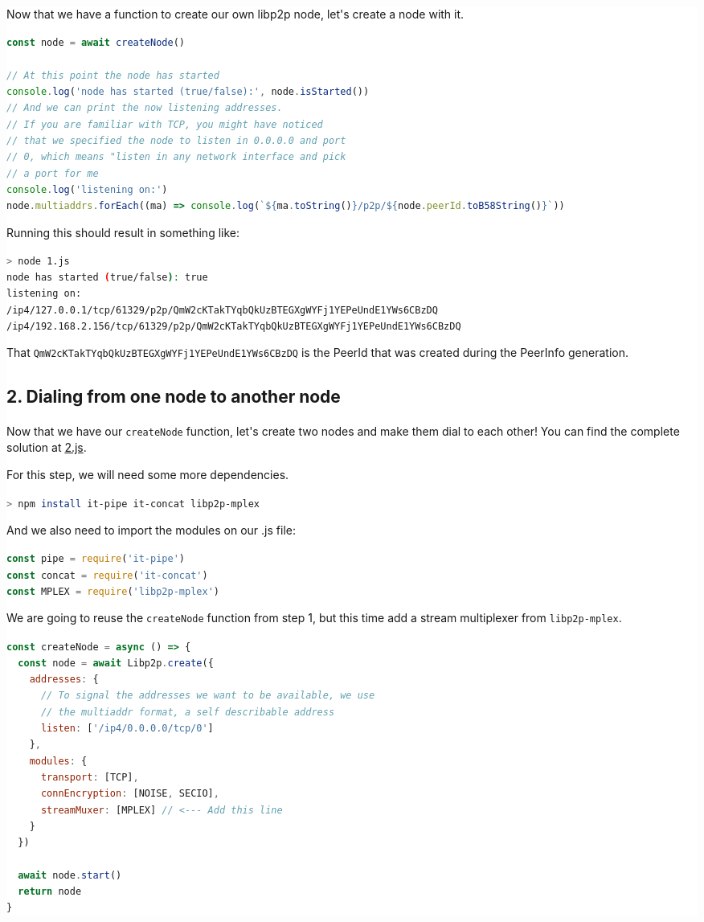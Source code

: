 Now that we have a function to create our own libp2p node, let's create a node with it.

```JavaScript
const node = await createNode()

// At this point the node has started
console.log('node has started (true/false):', node.isStarted())
// And we can print the now listening addresses.
// If you are familiar with TCP, you might have noticed
// that we specified the node to listen in 0.0.0.0 and port
// 0, which means "listen in any network interface and pick
// a port for me
console.log('listening on:')
node.multiaddrs.forEach((ma) => console.log(`${ma.toString()}/p2p/${node.peerId.toB58String()}`))
```

Running this should result in something like:

```bash
> node 1.js
node has started (true/false): true
listening on:
/ip4/127.0.0.1/tcp/61329/p2p/QmW2cKTakTYqbQkUzBTEGXgWYFj1YEPeUndE1YWs6CBzDQ
/ip4/192.168.2.156/tcp/61329/p2p/QmW2cKTakTYqbQkUzBTEGXgWYFj1YEPeUndE1YWs6CBzDQ
```

That `QmW2cKTakTYqbQkUzBTEGXgWYFj1YEPeUndE1YWs6CBzDQ` is the PeerId that was created during the PeerInfo generation.

## 2. Dialing from one node to another node

Now that we have our `createNode` function, let's create two nodes and make them dial to each other! You can find the complete solution at [2.js](./2.js).

For this step, we will need some more dependencies.

```bash
> npm install it-pipe it-concat libp2p-mplex
```

And we also need to import the modules on our .js file:

```js
const pipe = require('it-pipe')
const concat = require('it-concat')
const MPLEX = require('libp2p-mplex')
```

We are going to reuse the `createNode` function from step 1, but this time add a stream multiplexer from `libp2p-mplex`. 
```js
const createNode = async () => {
  const node = await Libp2p.create({
    addresses: {
      // To signal the addresses we want to be available, we use
      // the multiaddr format, a self describable address
      listen: ['/ip4/0.0.0.0/tcp/0']
    },
    modules: {
      transport: [TCP],
      connEncryption: [NOISE, SECIO],
      streamMuxer: [MPLEX] // <--- Add this line
    }
  })

  await node.start()
  return node
}
```